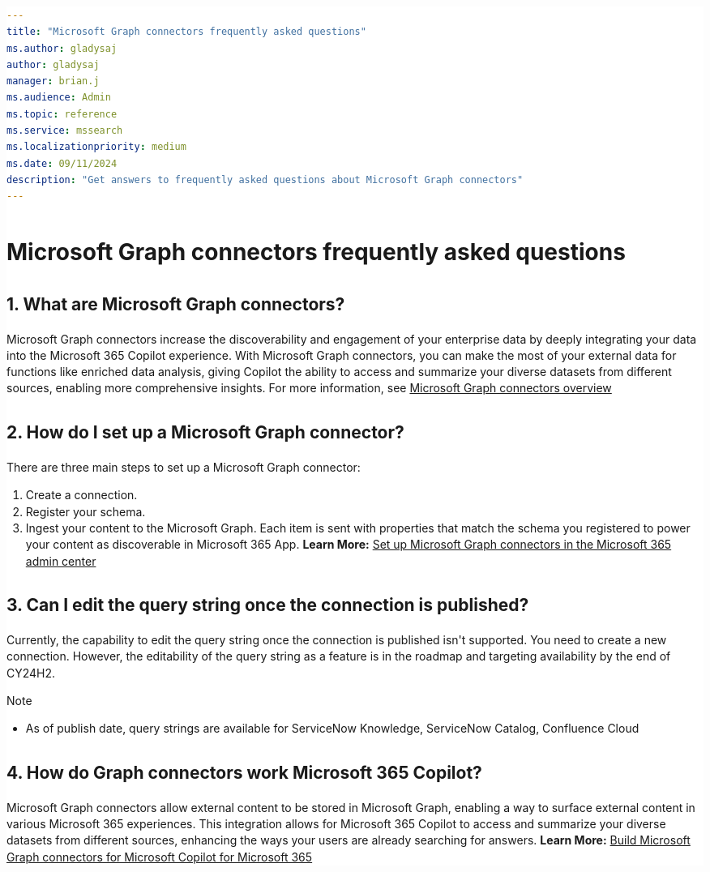 ```yaml
---
title: "Microsoft Graph connectors frequently asked questions"
ms.author: gladysaj
author: gladysaj
manager: brian.j
ms.audience: Admin
ms.topic: reference
ms.service: mssearch
ms.localizationpriority: medium
ms.date: 09/11/2024
description: "Get answers to frequently asked questions about Microsoft Graph connectors"
---
```


# Microsoft Graph connectors frequently asked questions

## 1. What are Microsoft Graph connectors?
Microsoft Graph connectors increase the discoverability and engagement of your enterprise data by deeply integrating your data into the Microsoft 365 Copilot experience. With Microsoft Graph connectors, you can make the most of your external data for functions like enriched data analysis, giving Copilot the ability to access and summarize your diverse datasets from different sources, enabling more comprehensive insights.
For more information, see [Microsoft Graph connectors overview](/graph/connecting-external-content-connectors-overview)

## 2. How do I set up a Microsoft Graph connector?
There are three main steps to set up a Microsoft Graph connector:

1. Create a connection.
2. Register your schema.
3. Ingest your content to the Microsoft Graph. Each item is sent with properties that match the schema you registered to power your content as discoverable in Microsoft 365 App.
**Learn More:** [Set up Microsoft Graph connectors in the Microsoft 365 admin center](/microsoftsearch/configure-connector)

## 3. Can I edit the query string once the connection is published?
Currently, the capability to edit the query string once the connection is published isn't supported. You need to create a new connection. However, the editability of the query string as a feature is in the roadmap and targeting availability by the end of CY24H2.
> [!NOTE]
> * As of publish date, query strings are available for ServiceNow Knowledge, ServiceNow Catalog, Confluence Cloud

## 4. How do Graph connectors work Microsoft 365 Copilot?
Microsoft Graph connectors allow external content to be stored in Microsoft Graph, enabling a way to surface external content in various Microsoft 365 experiences. This integration allows for Microsoft 365 Copilot to access and summarize your diverse datasets from different sources, enhancing the ways your users are already searching for answers.
**Learn More:** [Build Microsoft Graph connectors for Microsoft Copilot for Microsoft 365](/microsoft-365-copilot/extensibility/overview-graph-connector)
